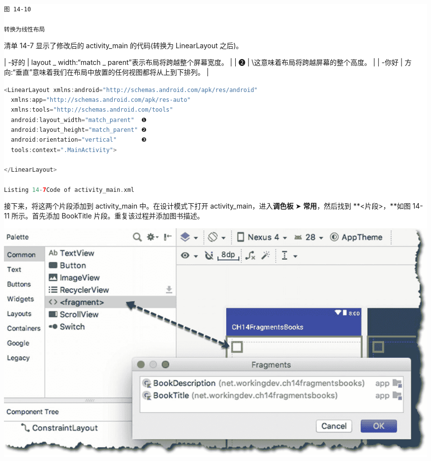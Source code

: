     图 14-10

    转换为线性布局

清单 14-7 显示了修改后的 activity_main 的代码(转换为 LinearLayout 之后)。

<colgroup><col class="tcol1 align-left"> <col class="tcol2 align-left"></colgroup> 
| -好的 | layout _ width:“match _ parent”表示布局将跨越整个屏幕宽度。 |
| ❷ | \这意味着布局将跨越屏幕的整个高度。 |
| -你好 | 方向:“垂直”意味着我们在布局中放置的任何视图都将从上到下排列。 |

```kt
<LinearLayout xmlns:android="http://schemas.android.com/apk/res/android"
  xmlns:app="http://schemas.android.com/apk/res-auto"
  xmlns:tools="http://schemas.android.com/tools"
  android:layout_width="match_parent"  ❶
  android:layout_height="match_parent" ❷
  android:orientation="vertical"       ❸
  tools:context=".MainActivity">

</LinearLayout>

Listing 14-7Code of activity_main.xml

```

接下来，将这两个片段添加到 activity_main 中。在设计模式下打开 activity_main，进入**调色板** ➤ **常用**，然后找到 **<片段>，**如图 14-11 所示。首先添加 BookTitle 片段。重复该过程并添加图书描述。

![img/463887_1_En_14_Fig11_HTML.jpg](img/463887_1_En_14_Fig11_HTML.jpg)
